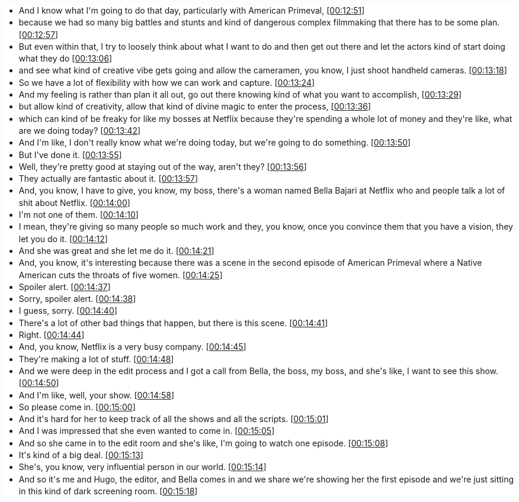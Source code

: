 *  And I know what I'm going to do that day, particularly with American Primeval, [[00:12:51](https://www.youtube.com/watch?v=XMmkaD9OqYE&t=771.0s)]
*  because we had so many big battles and stunts and kind of dangerous complex filmmaking that there has to be some plan. [[00:12:57](https://www.youtube.com/watch?v=XMmkaD9OqYE&t=777.0s)]
*  But even within that, I try to loosely think about what I want to do and then get out there and let the actors kind of start doing what they do [[00:13:06](https://www.youtube.com/watch?v=XMmkaD9OqYE&t=786.0s)]
*  and see what kind of creative vibe gets going and allow the cameramen, you know, I just shoot handheld cameras. [[00:13:18](https://www.youtube.com/watch?v=XMmkaD9OqYE&t=798.0s)]
*  So we have a lot of flexibility with how we can work and capture. [[00:13:24](https://www.youtube.com/watch?v=XMmkaD9OqYE&t=804.0s)]
*  And my feeling is rather than plan it all out, go out there knowing kind of what you want to accomplish, [[00:13:29](https://www.youtube.com/watch?v=XMmkaD9OqYE&t=809.0s)]
*  but allow kind of creativity, allow that kind of divine magic to enter the process, [[00:13:36](https://www.youtube.com/watch?v=XMmkaD9OqYE&t=816.0s)]
*  which can kind of be freaky for like my bosses at Netflix because they're spending a whole lot of money and they're like, what are we doing today? [[00:13:42](https://www.youtube.com/watch?v=XMmkaD9OqYE&t=822.0s)]
*  And I'm like, I don't really know what we're doing today, but we're going to do something. [[00:13:50](https://www.youtube.com/watch?v=XMmkaD9OqYE&t=830.0s)]
*  But I've done it. [[00:13:55](https://www.youtube.com/watch?v=XMmkaD9OqYE&t=835.0s)]
*  Well, they're pretty good at staying out of the way, aren't they? [[00:13:56](https://www.youtube.com/watch?v=XMmkaD9OqYE&t=836.0s)]
*  They actually are fantastic about it. [[00:13:57](https://www.youtube.com/watch?v=XMmkaD9OqYE&t=837.0s)]
*  And, you know, I have to give, you know, my boss, there's a woman named Bella Bajari at Netflix who and people talk a lot of shit about Netflix. [[00:14:00](https://www.youtube.com/watch?v=XMmkaD9OqYE&t=840.0s)]
*  I'm not one of them. [[00:14:10](https://www.youtube.com/watch?v=XMmkaD9OqYE&t=850.0s)]
*  I mean, they're giving so many people so much work and they, you know, once you convince them that you have a vision, they let you do it. [[00:14:12](https://www.youtube.com/watch?v=XMmkaD9OqYE&t=852.0s)]
*  And she was great and she let me do it. [[00:14:21](https://www.youtube.com/watch?v=XMmkaD9OqYE&t=861.0s)]
*  And, you know, it's interesting because there was a scene in the second episode of American Primeval where a Native American cuts the throats of five women. [[00:14:25](https://www.youtube.com/watch?v=XMmkaD9OqYE&t=865.0s)]
*  Spoiler alert. [[00:14:37](https://www.youtube.com/watch?v=XMmkaD9OqYE&t=877.0s)]
*  Sorry, spoiler alert. [[00:14:38](https://www.youtube.com/watch?v=XMmkaD9OqYE&t=878.0s)]
*  I guess, sorry. [[00:14:40](https://www.youtube.com/watch?v=XMmkaD9OqYE&t=880.0s)]
*  There's a lot of other bad things that happen, but there is this scene. [[00:14:41](https://www.youtube.com/watch?v=XMmkaD9OqYE&t=881.0s)]
*  Right. [[00:14:44](https://www.youtube.com/watch?v=XMmkaD9OqYE&t=884.0s)]
*  And, you know, Netflix is a very busy company. [[00:14:45](https://www.youtube.com/watch?v=XMmkaD9OqYE&t=885.0s)]
*  They're making a lot of stuff. [[00:14:48](https://www.youtube.com/watch?v=XMmkaD9OqYE&t=888.0s)]
*  And we were deep in the edit process and I got a call from Bella, the boss, my boss, and she's like, I want to see this show. [[00:14:50](https://www.youtube.com/watch?v=XMmkaD9OqYE&t=890.0s)]
*  And I'm like, well, your show. [[00:14:58](https://www.youtube.com/watch?v=XMmkaD9OqYE&t=898.0s)]
*  So please come in. [[00:15:00](https://www.youtube.com/watch?v=XMmkaD9OqYE&t=900.0s)]
*  And it's hard for her to keep track of all the shows and all the scripts. [[00:15:01](https://www.youtube.com/watch?v=XMmkaD9OqYE&t=901.0s)]
*  And I was impressed that she even wanted to come in. [[00:15:05](https://www.youtube.com/watch?v=XMmkaD9OqYE&t=905.0s)]
*  And so she came in to the edit room and she's like, I'm going to watch one episode. [[00:15:08](https://www.youtube.com/watch?v=XMmkaD9OqYE&t=908.0s)]
*  It's kind of a big deal. [[00:15:13](https://www.youtube.com/watch?v=XMmkaD9OqYE&t=913.0s)]
*  She's, you know, very influential person in our world. [[00:15:14](https://www.youtube.com/watch?v=XMmkaD9OqYE&t=914.0s)]
*  And so it's me and Hugo, the editor, and Bella comes in and we share we're showing her the first episode and we're just sitting in this kind of dark screening room. [[00:15:18](https://www.youtube.com/watch?v=XMmkaD9OqYE&t=918.0s)]